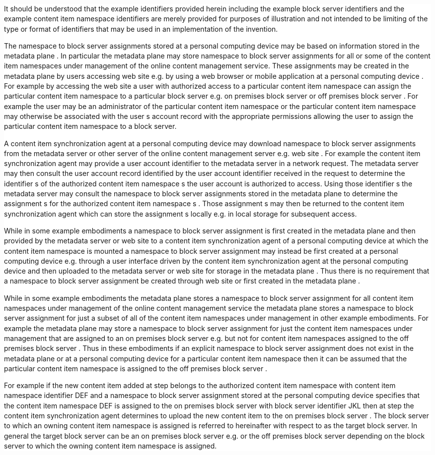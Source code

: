 It should be understood that the example identifiers provided herein including the example block server identifiers and the example content item namespace identifiers are merely provided for purposes of illustration and not intended to be limiting of the type or format of identifiers that may be used in an implementation of the invention.

The namespace to block server assignments stored at a personal computing device may be based on information stored in the metadata plane . In particular the metadata plane may store namespace to block server assignments for all or some of the content item namespaces under management of the online content management service. These assignments may be created in the metadata plane by users accessing web site e.g. by using a web browser or mobile application at a personal computing device . For example by accessing the web site a user with authorized access to a particular content item namespace can assign the particular content item namespace to a particular block server e.g. on premises block server or off premises block server . For example the user may be an administrator of the particular content item namespace or the particular content item namespace may otherwise be associated with the user s account record with the appropriate permissions allowing the user to assign the particular content item namespace to a block server.

A content item synchronization agent at a personal computing device may download namespace to block server assignments from the metadata server or other server of the online content management server e.g. web site . For example the content item synchronization agent may provide a user account identifier to the metadata server in a network request. The metadata server may then consult the user account record identified by the user account identifier received in the request to determine the identifier s of the authorized content item namespace s the user account is authorized to access. Using those identifier s the metadata server may consult the namespace to block server assignments stored in the metadata plane to determine the assignment s for the authorized content item namespace s . Those assignment s may then be returned to the content item synchronization agent which can store the assignment s locally e.g. in local storage for subsequent access.

While in some example embodiments a namespace to block server assignment is first created in the metadata plane and then provided by the metadata server or web site to a content item synchronization agent of a personal computing device at which the content item namespace is mounted a namespace to block server assignment may instead be first created at a personal computing device e.g. through a user interface driven by the content item synchronization agent at the personal computing device and then uploaded to the metadata server or web site for storage in the metadata plane . Thus there is no requirement that a namespace to block server assignment be created through web site or first created in the metadata plane .

While in some example embodiments the metadata plane stores a namespace to block server assignment for all content item namespaces under management of the online content management service the metadata plane stores a namespace to block server assignment for just a subset of all of the content item namespaces under management in other example embodiments. For example the metadata plane may store a namespace to block server assignment for just the content item namespaces under management that are assigned to an on premises block server e.g. but not for content item namespaces assigned to the off premises block server . Thus in these embodiments if an explicit namespace to block server assignment does not exist in the metadata plane or at a personal computing device for a particular content item namespace then it can be assumed that the particular content item namespace is assigned to the off premises block server .

For example if the new content item added at step belongs to the authorized content item namespace with content item namespace identifier DEF and a namespace to block server assignment stored at the personal computing device specifies that the content item namespace DEF is assigned to the on premises block server with block server identifier JKL then at step the content item synchronization agent determines to upload the new content item to the on premises block server . The block server to which an owning content item namespace is assigned is referred to hereinafter with respect to as the target block server. In general the target block server can be an on premises block server e.g. or the off premises block server depending on the block server to which the owning content item namespace is assigned.
